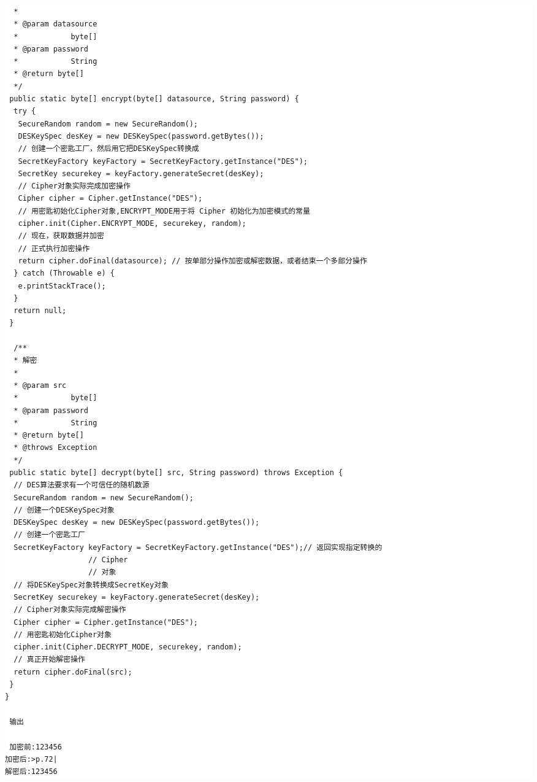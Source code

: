 ```
  *   
  * @param datasource  
  *            byte[]  
  * @param password  
  *            String  
  * @return byte[]  
  */  
 public static byte[] encrypt(byte[] datasource, String password) {  
  try {  
   SecureRandom random = new SecureRandom();  
   DESKeySpec desKey = new DESKeySpec(password.getBytes());  
   // 创建一个密匙工厂，然后用它把DESKeySpec转换成  
   SecretKeyFactory keyFactory = SecretKeyFactory.getInstance("DES");  
   SecretKey securekey = keyFactory.generateSecret(desKey);  
   // Cipher对象实际完成加密操作  
   Cipher cipher = Cipher.getInstance("DES");  
   // 用密匙初始化Cipher对象,ENCRYPT_MODE用于将 Cipher 初始化为加密模式的常量  
   cipher.init(Cipher.ENCRYPT_MODE, securekey, random);  
   // 现在，获取数据并加密  
   // 正式执行加密操作  
   return cipher.doFinal(datasource); // 按单部分操作加密或解密数据，或者结束一个多部分操作  
  } catch (Throwable e) {  
   e.printStackTrace();  
  }  
  return null;  
 }

  /**  
  * 解密  
  *   
  * @param src  
  *            byte[]  
  * @param password  
  *            String  
  * @return byte[]  
  * @throws Exception  
  */  
 public static byte[] decrypt(byte[] src, String password) throws Exception {  
  // DES算法要求有一个可信任的随机数源  
  SecureRandom random = new SecureRandom();  
  // 创建一个DESKeySpec对象  
  DESKeySpec desKey = new DESKeySpec(password.getBytes());  
  // 创建一个密匙工厂  
  SecretKeyFactory keyFactory = SecretKeyFactory.getInstance("DES");// 返回实现指定转换的  
                   // Cipher  
                   // 对象  
  // 将DESKeySpec对象转换成SecretKey对象  
  SecretKey securekey = keyFactory.generateSecret(desKey);  
  // Cipher对象实际完成解密操作  
  Cipher cipher = Cipher.getInstance("DES");  
  // 用密匙初始化Cipher对象  
  cipher.init(Cipher.DECRYPT_MODE, securekey, random);  
  // 真正开始解密操作  
  return cipher.doFinal(src);  
 }  
}

 输出

 加密前:123456  
加密后:>p.72|  
解密后:123456

```